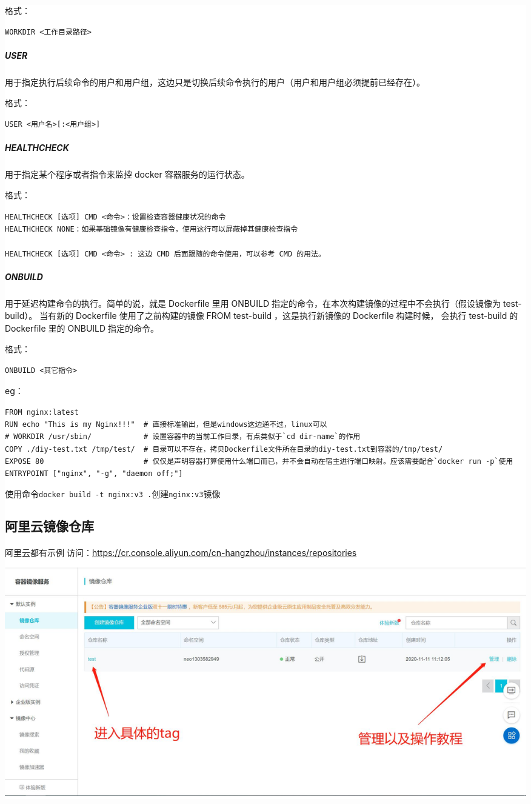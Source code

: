 格式：

`WORKDIR <工作目录路径>`

##### USER
用于指定执行后续命令的用户和用户组，这边只是切换后续命令执行的用户（用户和用户组必须提前已经存在）。

格式：

`USER <用户名>[:<用户组>]`

##### HEALTHCHECK
用于指定某个程序或者指令来监控 docker 容器服务的运行状态。

格式：
```
HEALTHCHECK [选项] CMD <命令>：设置检查容器健康状况的命令
HEALTHCHECK NONE：如果基础镜像有健康检查指令，使用这行可以屏蔽掉其健康检查指令

HEALTHCHECK [选项] CMD <命令> : 这边 CMD 后面跟随的命令使用，可以参考 CMD 的用法。
```

##### ONBUILD

用于延迟构建命令的执行。简单的说，就是 Dockerfile 里用 ONBUILD 指定的命令，在本次构建镜像的过程中不会执行（假设镜像为 test-build）。
当有新的 Dockerfile 使用了之前构建的镜像 FROM test-build ，这是执行新镜像的 Dockerfile 构建时候，
会执行 test-build 的 Dockerfile 里的 ONBUILD 指定的命令。

格式：

`ONBUILD <其它指令>`


eg：
```
FROM nginx:latest
RUN echo "This is my Nginx!!!"  # 直接标准输出，但是windows这边通不过，linux可以
# WORKDIR /usr/sbin/            # 设置容器中的当前工作目录，有点类似于`cd dir-name`的作用
COPY ./diy-test.txt /tmp/test/  # 目录可以不存在，拷贝Dockerfile文件所在目录的diy-test.txt到容器的/tmp/test/
EXPOSE 80                       # 仅仅是声明容器打算使用什么端口而已，并不会自动在宿主进行端口映射。应该需要配合`docker run -p`使用
ENTRYPOINT ["nginx", "-g", "daemon off;"]
```
使用命令`docker build -t nginx:v3 .`创建`nginx:v3`镜像

## 阿里云镜像仓库
阿里云都有示例
访问：<https://cr.console.aliyun.com/cn-hangzhou/instances/repositories>

![](img/10.jpg)